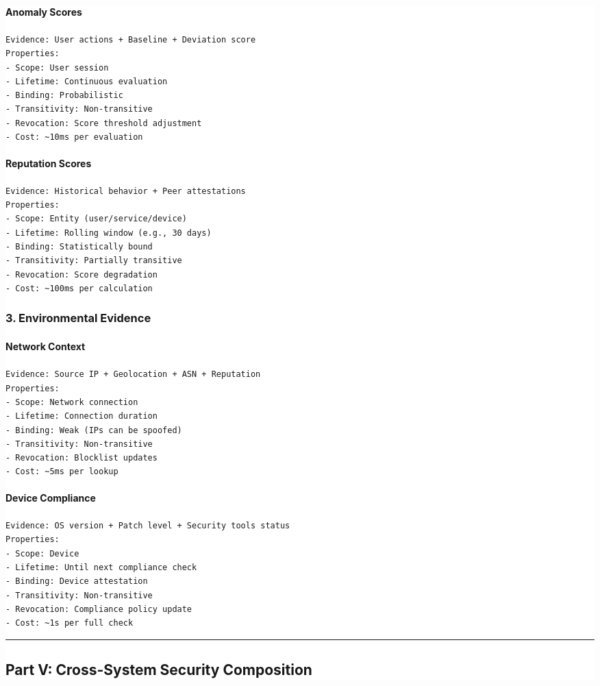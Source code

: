 #### Anomaly Scores
```
Evidence: User actions + Baseline + Deviation score
Properties:
- Scope: User session
- Lifetime: Continuous evaluation
- Binding: Probabilistic
- Transitivity: Non-transitive
- Revocation: Score threshold adjustment
- Cost: ~10ms per evaluation
```

#### Reputation Scores
```
Evidence: Historical behavior + Peer attestations
Properties:
- Scope: Entity (user/service/device)
- Lifetime: Rolling window (e.g., 30 days)
- Binding: Statistically bound
- Transitivity: Partially transitive
- Revocation: Score degradation
- Cost: ~100ms per calculation
```

### 3. Environmental Evidence

#### Network Context
```
Evidence: Source IP + Geolocation + ASN + Reputation
Properties:
- Scope: Network connection
- Lifetime: Connection duration
- Binding: Weak (IPs can be spoofed)
- Transitivity: Non-transitive
- Revocation: Blocklist updates
- Cost: ~5ms per lookup
```

#### Device Compliance
```
Evidence: OS version + Patch level + Security tools status
Properties:
- Scope: Device
- Lifetime: Until next compliance check
- Binding: Device attestation
- Transitivity: Non-transitive
- Revocation: Compliance policy update
- Cost: ~1s per full check
```

---

## Part V: Cross-System Security Composition
